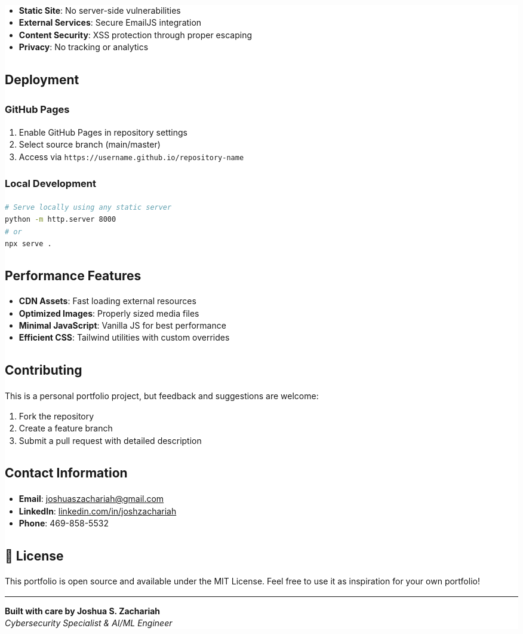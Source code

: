 - **Static Site**: No server-side vulnerabilities
- **External Services**: Secure EmailJS integration
- **Content Security**: XSS protection through proper escaping
- **Privacy**: No tracking or analytics

## Deployment

### GitHub Pages
1. Enable GitHub Pages in repository settings
2. Select source branch (main/master)
3. Access via `https://username.github.io/repository-name`

### Local Development
```bash
# Serve locally using any static server
python -m http.server 8000
# or
npx serve .
```

## Performance Features

- **CDN Assets**: Fast loading external resources
- **Optimized Images**: Properly sized media files
- **Minimal JavaScript**: Vanilla JS for best performance
- **Efficient CSS**: Tailwind utilities with custom overrides

## Contributing

This is a personal portfolio project, but feedback and suggestions are welcome:

1. Fork the repository
2. Create a feature branch
3. Submit a pull request with detailed description

## Contact Information

- **Email**: joshuaszachariah@gmail.com
- **LinkedIn**: [linkedin.com/in/joshzachariah](https://linkedin.com/in/joshzachariah/)
- **Phone**: 469-858-5532

## 📄 License

This portfolio is open source and available under the MIT License. Feel free to use it as inspiration for your own portfolio!

---

**Built with care by Joshua S. Zachariah**  
*Cybersecurity Specialist & AI/ML Engineer*
